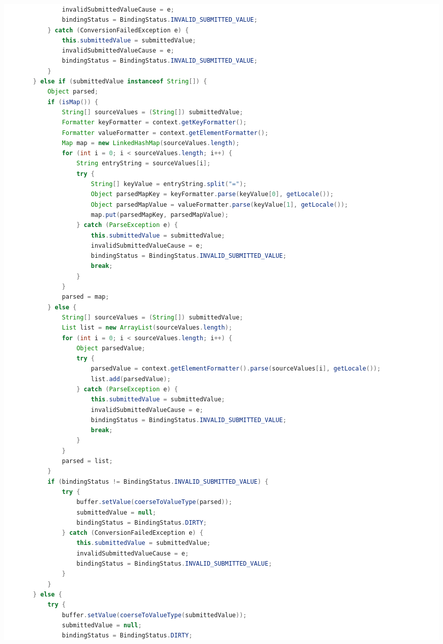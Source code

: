 ```java
				invalidSubmittedValueCause = e;
				bindingStatus = BindingStatus.INVALID_SUBMITTED_VALUE;
			} catch (ConversionFailedException e) {
				this.submittedValue = submittedValue;
				invalidSubmittedValueCause = e;
				bindingStatus = BindingStatus.INVALID_SUBMITTED_VALUE;
			}
		} else if (submittedValue instanceof String[]) {
			Object parsed;
			if (isMap()) {
				String[] sourceValues = (String[]) submittedValue;
				Formatter keyFormatter = context.getKeyFormatter();
				Formatter valueFormatter = context.getElementFormatter();
				Map map = new LinkedHashMap(sourceValues.length);
				for (int i = 0; i < sourceValues.length; i++) {
					String entryString = sourceValues[i];
					try {
						String[] keyValue = entryString.split("=");
						Object parsedMapKey = keyFormatter.parse(keyValue[0], getLocale());
						Object parsedMapValue = valueFormatter.parse(keyValue[1], getLocale());
						map.put(parsedMapKey, parsedMapValue);
					} catch (ParseException e) {
						this.submittedValue = submittedValue;
						invalidSubmittedValueCause = e;
						bindingStatus = BindingStatus.INVALID_SUBMITTED_VALUE;
						break;
					}
				}
				parsed = map;
			} else {
				String[] sourceValues = (String[]) submittedValue;
				List list = new ArrayList(sourceValues.length);
				for (int i = 0; i < sourceValues.length; i++) {
					Object parsedValue;
					try {
						parsedValue = context.getElementFormatter().parse(sourceValues[i], getLocale());
						list.add(parsedValue);
					} catch (ParseException e) {
						this.submittedValue = submittedValue;
						invalidSubmittedValueCause = e;
						bindingStatus = BindingStatus.INVALID_SUBMITTED_VALUE;
						break;
					}
				}
				parsed = list;
			}
			if (bindingStatus != BindingStatus.INVALID_SUBMITTED_VALUE) {
				try {
					buffer.setValue(coerseToValueType(parsed));
					submittedValue = null;
					bindingStatus = BindingStatus.DIRTY;
				} catch (ConversionFailedException e) {
					this.submittedValue = submittedValue;
					invalidSubmittedValueCause = e;
					bindingStatus = BindingStatus.INVALID_SUBMITTED_VALUE;
				}
			}
		} else {
			try {
				buffer.setValue(coerseToValueType(submittedValue));
				submittedValue = null;
				bindingStatus = BindingStatus.DIRTY;
```